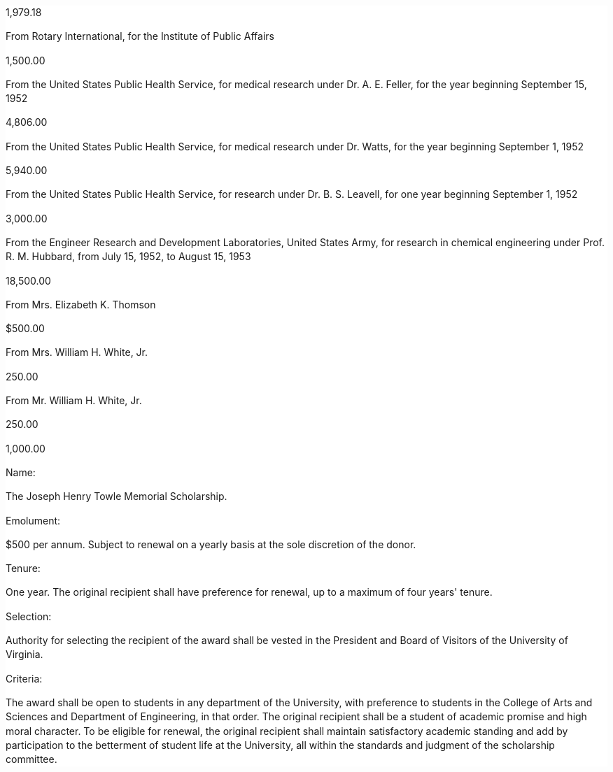 1,979.18

From Rotary International, for the Institute of Public Affairs

1,500.00

From the United States Public Health Service, for medical research under Dr. A. E. Feller, for the year beginning September 15, 1952

4,806.00

From the United States Public Health Service, for medical research under Dr. Watts, for the year beginning September 1, 1952

5,940.00

From the United States Public Health Service, for research under Dr. B. S. Leavell, for one year beginning September 1, 1952

3,000.00

From the Engineer Research and Development Laboratories, United States Army, for research in chemical engineering under Prof. R. M. Hubbard, from July 15, 1952, to August 15, 1953

18,500.00

From Mrs. Elizabeth K. Thomson

$500.00

From Mrs. William H. White, Jr.

250.00

From Mr. William H. White, Jr.

250.00

1,000.00

Name:

The Joseph Henry Towle Memorial Scholarship.

Emolument:

$500 per annum. Subject to renewal on a yearly basis at the sole discretion of the donor.

Tenure:

One year. The original recipient shall have preference for renewal, up to a maximum of four years' tenure.

Selection:

Authority for selecting the recipient of the award shall be vested in the President and Board of Visitors of the University of Virginia.

Criteria:

The award shall be open to students in any department of the University, with preference to students in the College of Arts and Sciences and Department of Engineering, in that order. The original recipient shall be a student of academic promise and high moral character. To be eligible for renewal, the original recipient shall maintain satisfactory academic standing and add by participation to the betterment of student life at the University, all within the standards and judgment of the scholarship committee.
